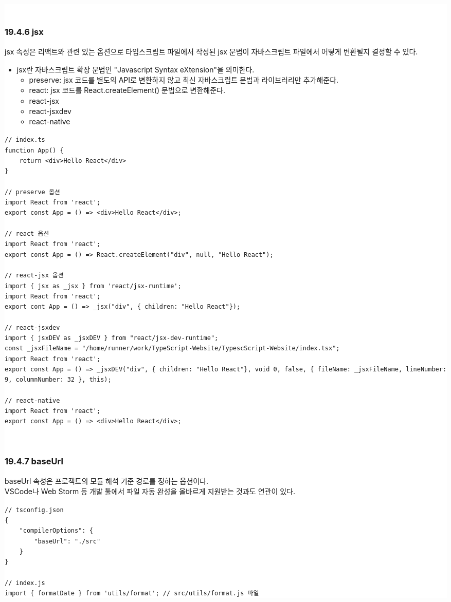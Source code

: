 <br/>

### 19.4.6 jsx

jsx 속성은 리액트와 관련 있는 옵션으로 타입스크립트 파일에서 작성된 jsx 문법이 자바스크립트 파일에서 어떻게 변환될지 결정할 수 있다.  
 - jsx란 자바스크립트 확장 문법인 "Javascript Syntax eXtension"을 의미한다.
    - preserve: jsx 코드를 별도의 API로 변환하지 않고 최신 자바스크립트 문법과 라이브러리만 추가해준다.
    - react: jsx 코드를 React.createElement() 문법으로 변환해준다.
    - react-jsx
    - react-jsxdev
    - react-native
```JS
// index.ts
function App() {
    return <div>Hello React</div>
}

// preserve 옵션
import React from 'react';
export const App = () => <div>Hello React</div>;

// react 옵션
import React from 'react';
export const App = () => React.createElement("div", null, "Hello React");

// react-jsx 옵션
import { jsx as _jsx } from 'react/jsx-runtime';
import React from 'react';
export cont App = () => _jsx("div", { children: "Hello React"});

// react-jsxdev
import { jsxDEV as _jsxDEV } from "react/jsx-dev-runtime";
const _jsxFileName = "/home/runner/work/TypeScript-Website/TypescScript-Website/index.tsx";
import React from 'react';
export const App = () => _jsxDEV("div", { children: "Hello React"}, void 0, false, { fileName: _jsxFileName, lineNumber: 9, columnNumber: 32 }, this);

// react-native
import React from 'react';
export const App = () => <div>Hello React</div>;
```

<br/>

### 19.4.7 baseUrl

baseUrl 속성은 프로젝트의 모듈 해석 기준 경로를 정하는 옵션이다.  
VSCode나 Web Storm 등 개발 툴에서 파일 자동 완성을 올바르게 지원받는 것과도 연관이 있다.  
```JS
// tsconfig.json
{
    "compilerOptions": {
        "baseUrl": "./src"
    }
}

// index.js
import { formatDate } from 'utils/format'; // src/utils/format.js 파일
```
